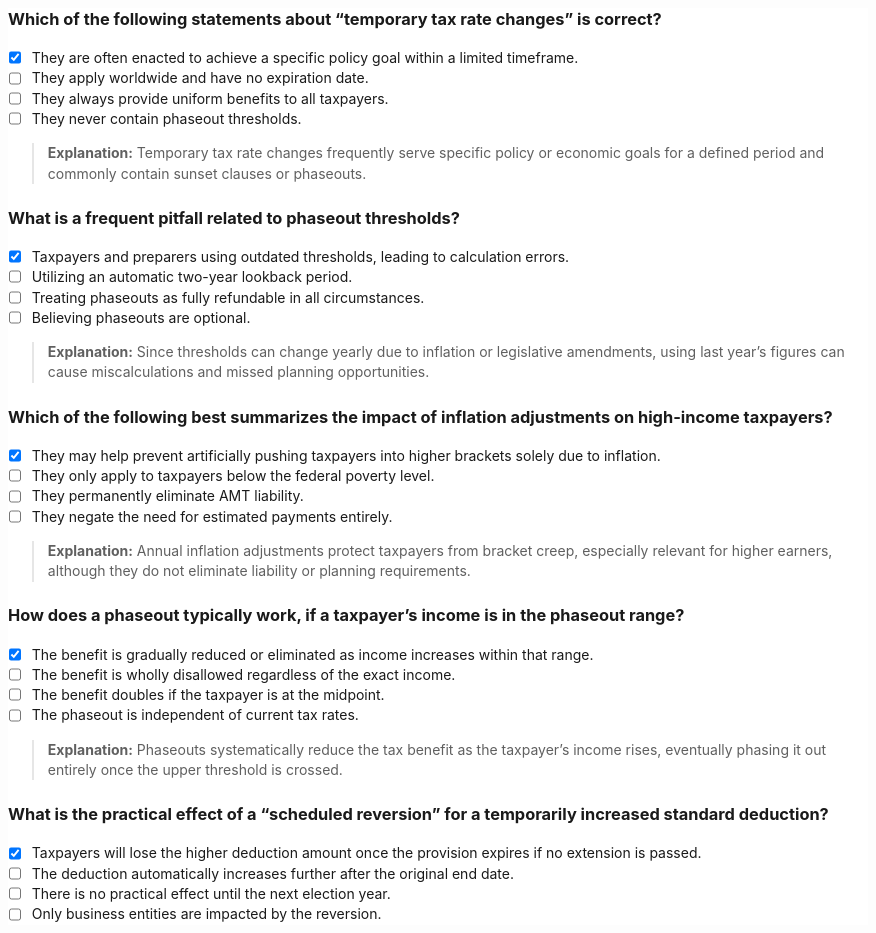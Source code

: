 ### Which of the following statements about “temporary tax rate changes” is correct?

- [x] They are often enacted to achieve a specific policy goal within a limited timeframe.  
- [ ] They apply worldwide and have no expiration date.  
- [ ] They always provide uniform benefits to all taxpayers.  
- [ ] They never contain phaseout thresholds.  

> **Explanation:** Temporary tax rate changes frequently serve specific policy or economic goals for a defined period and commonly contain sunset clauses or phaseouts.

### What is a frequent pitfall related to phaseout thresholds?

- [x] Taxpayers and preparers using outdated thresholds, leading to calculation errors.  
- [ ] Utilizing an automatic two-year lookback period.  
- [ ] Treating phaseouts as fully refundable in all circumstances.  
- [ ] Believing phaseouts are optional.  

> **Explanation:** Since thresholds can change yearly due to inflation or legislative amendments, using last year’s figures can cause miscalculations and missed planning opportunities.

### Which of the following best summarizes the impact of inflation adjustments on high-income taxpayers?

- [x] They may help prevent artificially pushing taxpayers into higher brackets solely due to inflation.  
- [ ] They only apply to taxpayers below the federal poverty level.  
- [ ] They permanently eliminate AMT liability.  
- [ ] They negate the need for estimated payments entirely.  

> **Explanation:** Annual inflation adjustments protect taxpayers from bracket creep, especially relevant for higher earners, although they do not eliminate liability or planning requirements.

### How does a phaseout typically work, if a taxpayer’s income is in the phaseout range?

- [x] The benefit is gradually reduced or eliminated as income increases within that range.  
- [ ] The benefit is wholly disallowed regardless of the exact income.  
- [ ] The benefit doubles if the taxpayer is at the midpoint.  
- [ ] The phaseout is independent of current tax rates.  

> **Explanation:** Phaseouts systematically reduce the tax benefit as the taxpayer’s income rises, eventually phasing it out entirely once the upper threshold is crossed.

### What is the practical effect of a “scheduled reversion” for a temporarily increased standard deduction?

- [x] Taxpayers will lose the higher deduction amount once the provision expires if no extension is passed.  
- [ ] The deduction automatically increases further after the original end date.  
- [ ] There is no practical effect until the next election year.  
- [ ] Only business entities are impacted by the reversion.  
